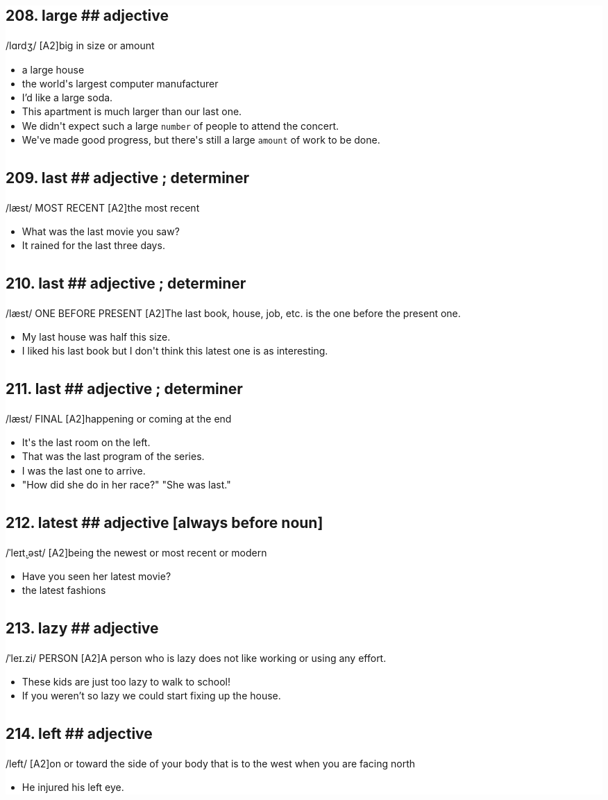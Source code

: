 ## 208. large ## adjective
/lɑrdʒ/ 
[A2]big in size or amount
- a large house
- the world's largest computer manufacturer
- I’d like a large soda.
- This apartment is much larger than our last one.
- We didn't expect such a large `number` of people to attend the concert.
- We've made good progress, but there's still a large `amount` of work to be done.

## 209. last ## adjective ; determiner
/læst/ MOST RECENT
[A2]the most recent
- What was the last movie you saw?
- It rained for the last three days.

## 210. last ## adjective ; determiner
/læst/ ONE BEFORE PRESENT
[A2]The last book, house, job, etc. is the one before the present one.
- My last house was half this size.
- I liked his last book but I don't think this latest one is as interesting.

## 211. last ## adjective ; determiner
/læst/ FINAL
[A2]happening or coming at the end
- It's the last room on the left.
- That was the last program of the series.
- I was the last one to arrive.
- "How did she do in her race?" "She was last."

## 212. latest ## adjective [always before noun]
/ˈleɪt̬.əst/ 
[A2]being the newest or most recent or modern
- Have you seen her latest movie?
- the latest fashions

## 213. lazy ## adjective
/ˈleɪ.zi/ PERSON
[A2]A person who is lazy does not like working or using any effort.
- These kids are just too lazy to walk to school!
- If you weren’t so lazy we could start fixing up the house.

## 214. left ## adjective
/left/ 
[A2]on or toward the side of your body that is to the west when you are facing north
- He injured his left eye.
